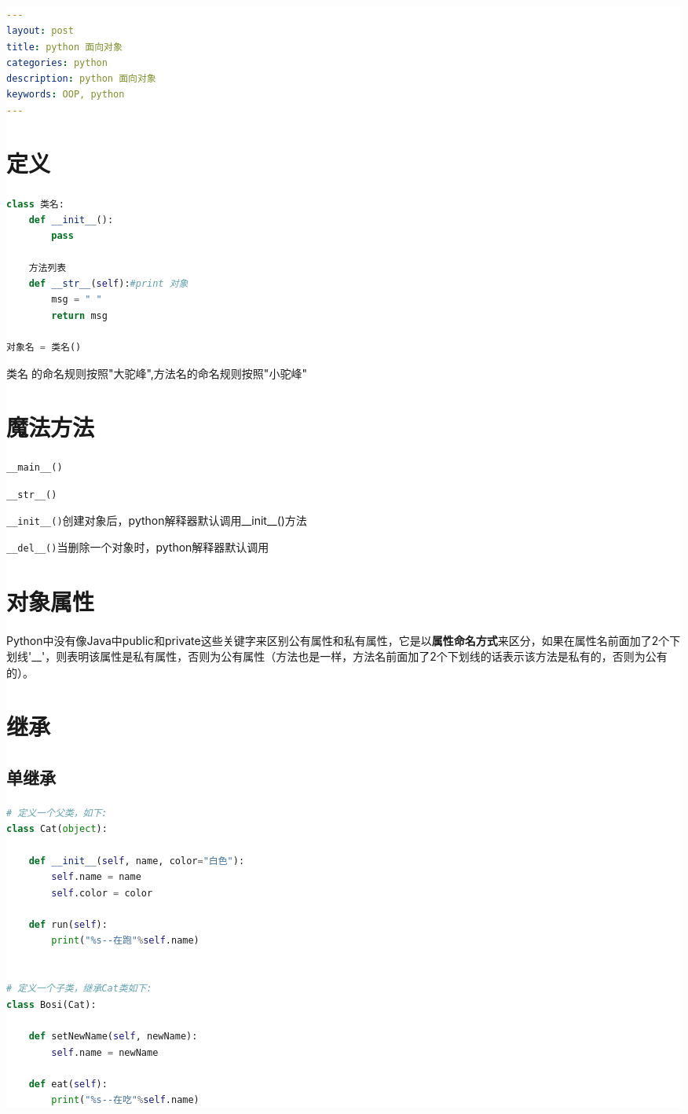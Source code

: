 ```yaml
---
layout: post
title: python 面向对象
categories: python
description: python 面向对象
keywords: OOP, python
---
```


# 定义
```python
class 类名:
	def __init__():
        pass
       
    方法列表
	def __str__(self):#print 对象
        msg = " "
        return msg
    
对象名 = 类名()
```
类名 的命名规则按照"大驼峰",方法名的命名规则按照"小驼峰"

# 魔法方法
`__main__()`

`__str__()`

`__init__()`创建对象后，python解释器默认调用__init__()方法

`__del__()`当删除一个对象时，python解释器默认调用

# 对象属性
Python中没有像Java中public和private这些关键字来区别公有属性和私有属性，它是以**属性命名方式**来区分，如果在属性名前面加了2个下划线'__'，则表明该属性是私有属性，否则为公有属性（方法也是一样，方法名前面加了2个下划线的话表示该方法是私有的，否则为公有的）。

# 继承
## 单继承
```python
# 定义一个父类，如下:
class Cat(object):

    def __init__(self, name, color="白色"):
        self.name = name
        self.color = color

    def run(self):
        print("%s--在跑"%self.name)


# 定义一个子类，继承Cat类如下:
class Bosi(Cat):

    def setNewName(self, newName):
        self.name = newName

    def eat(self):
        print("%s--在吃"%self.name)
```